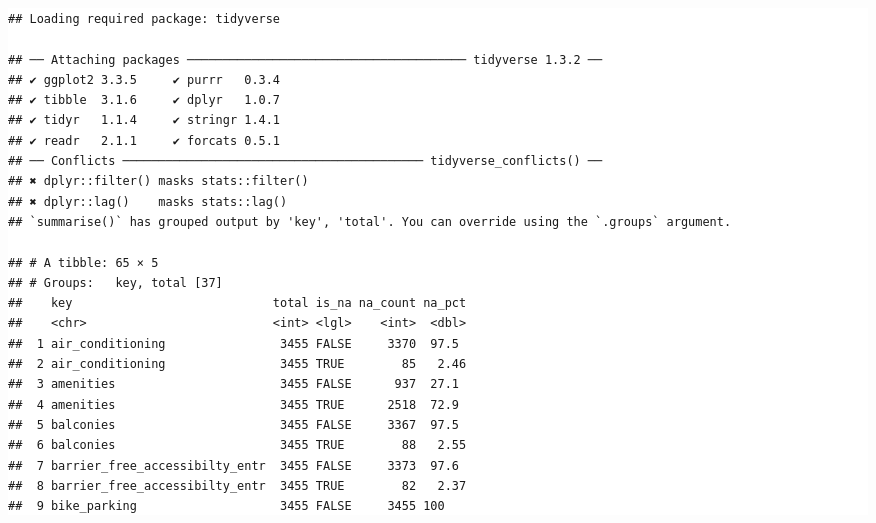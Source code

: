     ## Loading required package: tidyverse

    ## ── Attaching packages ─────────────────────────────────────── tidyverse 1.3.2 ──
    ## ✔ ggplot2 3.3.5     ✔ purrr   0.3.4
    ## ✔ tibble  3.1.6     ✔ dplyr   1.0.7
    ## ✔ tidyr   1.1.4     ✔ stringr 1.4.1
    ## ✔ readr   2.1.1     ✔ forcats 0.5.1
    ## ── Conflicts ────────────────────────────────────────── tidyverse_conflicts() ──
    ## ✖ dplyr::filter() masks stats::filter()
    ## ✖ dplyr::lag()    masks stats::lag()
    ## `summarise()` has grouped output by 'key', 'total'. You can override using the `.groups` argument.

    ## # A tibble: 65 × 5
    ## # Groups:   key, total [37]
    ##    key                            total is_na na_count na_pct
    ##    <chr>                          <int> <lgl>    <int>  <dbl>
    ##  1 air_conditioning                3455 FALSE     3370  97.5 
    ##  2 air_conditioning                3455 TRUE        85   2.46
    ##  3 amenities                       3455 FALSE      937  27.1 
    ##  4 amenities                       3455 TRUE      2518  72.9 
    ##  5 balconies                       3455 FALSE     3367  97.5 
    ##  6 balconies                       3455 TRUE        88   2.55
    ##  7 barrier_free_accessibilty_entr  3455 FALSE     3373  97.6 
    ##  8 barrier_free_accessibilty_entr  3455 TRUE        82   2.37
    ##  9 bike_parking                    3455 FALSE     3455 100   